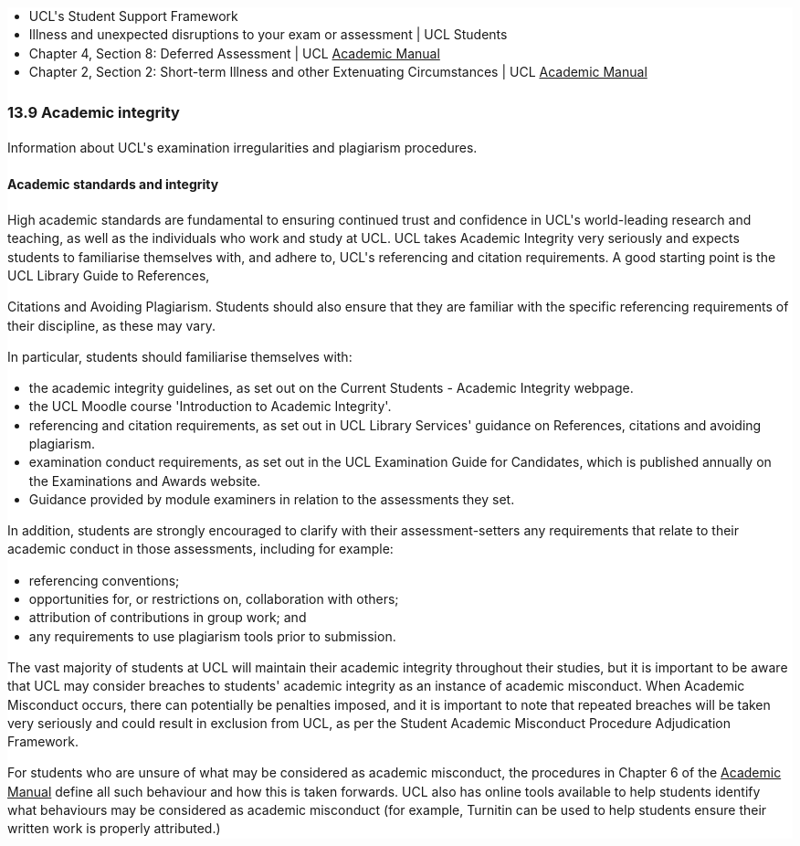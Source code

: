 - UCL's Student Support Framework
- Illness and unexpected disruptions to your exam or assessment | UCL Students
- Chapter 4, Section 8: Deferred Assessment | UCL [Academic Manual](https://://www.ucl.ac.uk/academic-manual](https://www.ucl.ac.uk/academic-manual))
- Chapter 2, Section 2: Short-term Illness and other Extenuating Circumstances | UCL [Academic Manual](https://://www.ucl.ac.uk/academic-manual](https://www.ucl.ac.uk/academic-manual))



### 13.9 Academic integrity

Information about UCL's examination irregularities and plagiarism procedures.

#### Academic standards and integrity

High academic standards are fundamental to ensuring continued trust and confidence in UCL's world-leading research and teaching, as well as the individuals who work and study at UCL. UCL takes Academic Integrity very seriously and expects students to familiarise themselves with, and adhere to, UCL's referencing and citation requirements. A good starting point is the UCL Library Guide to References,

Citations and Avoiding Plagiarism. Students should also ensure that they are familiar with the specific referencing requirements of their discipline, as these may vary.

In particular, students should familiarise themselves with:

- the academic integrity guidelines, as set out on the Current Students - Academic Integrity webpage.
- the UCL Moodle course 'Introduction to Academic Integrity'.
- referencing and citation requirements, as set out in UCL Library Services' guidance on References, citations and avoiding plagiarism.
- examination conduct requirements, as set out in the UCL Examination Guide for Candidates, which is published annually on the Examinations and Awards website.
- Guidance provided by module examiners in relation to the assessments they set.

In addition, students are strongly encouraged to clarify with their assessment-setters any requirements that relate to their academic conduct in those assessments, including for example:

- referencing conventions;
- opportunities for, or restrictions on, collaboration with others;
- attribution of contributions in group work; and
- any requirements to use plagiarism tools prior to submission.

The vast majority of students at UCL will maintain their academic integrity throughout their studies, but it is important to be aware that UCL may consider breaches to students' academic integrity as an instance of academic misconduct. When Academic Misconduct occurs, there can potentially be penalties imposed, and it is important to note that repeated breaches will be taken very seriously and could result in exclusion from UCL, as per the Student Academic Misconduct Procedure Adjudication Framework.

For students who are unsure of what may be considered as academic misconduct, the procedures in Chapter 6 of the [Academic Manual](https://://www.ucl.ac.uk/academic-manual](https://www.ucl.ac.uk/academic-manual)) define all such behaviour and how this is taken forwards. UCL also has online tools available to help students identify what behaviours may be considered as academic misconduct (for example, Turnitin can be used to help students ensure their written work is properly attributed.)
